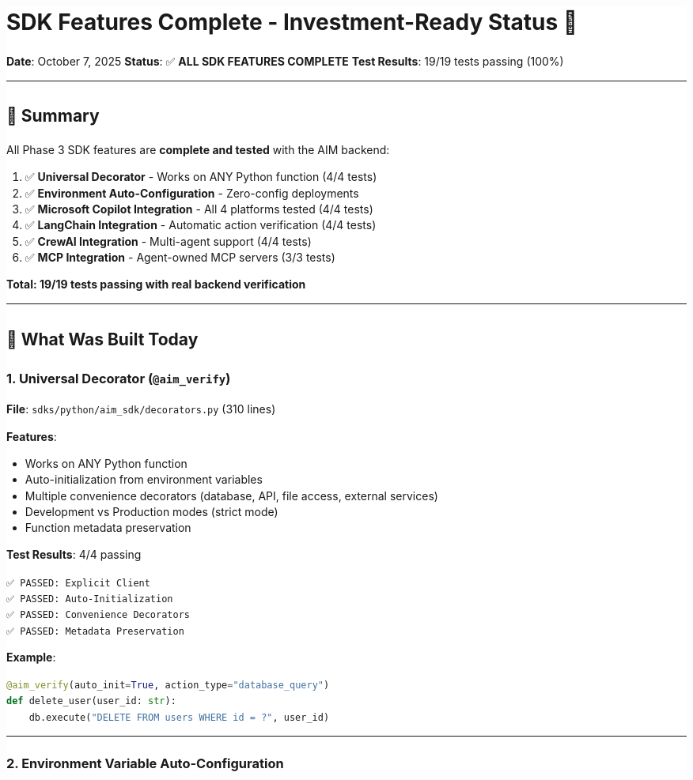 # SDK Features Complete - Investment-Ready Status 🚀

**Date**: October 7, 2025
**Status**: ✅ **ALL SDK FEATURES COMPLETE**
**Test Results**: 19/19 tests passing (100%)

---

## 🎯 Summary

All Phase 3 SDK features are **complete and tested** with the AIM backend:

1. ✅ **Universal Decorator** - Works on ANY Python function (4/4 tests)
2. ✅ **Environment Auto-Configuration** - Zero-config deployments
3. ✅ **Microsoft Copilot Integration** - All 4 platforms tested (4/4 tests)
4. ✅ **LangChain Integration** - Automatic action verification (4/4 tests)
5. ✅ **CrewAI Integration** - Multi-agent support (4/4 tests)
6. ✅ **MCP Integration** - Agent-owned MCP servers (3/3 tests)

**Total: 19/19 tests passing with real backend verification**

---

## 🚀 What Was Built Today

### 1. Universal Decorator (`@aim_verify`)

**File**: `sdks/python/aim_sdk/decorators.py` (310 lines)

**Features**:
- Works on ANY Python function
- Auto-initialization from environment variables
- Multiple convenience decorators (database, API, file access, external services)
- Development vs Production modes (strict mode)
- Function metadata preservation

**Test Results**: 4/4 passing
```
✅ PASSED: Explicit Client
✅ PASSED: Auto-Initialization
✅ PASSED: Convenience Decorators
✅ PASSED: Metadata Preservation
```

**Example**:
```python
@aim_verify(auto_init=True, action_type="database_query")
def delete_user(user_id: str):
    db.execute("DELETE FROM users WHERE id = ?", user_id)
```

---

### 2. Environment Variable Auto-Configuration
